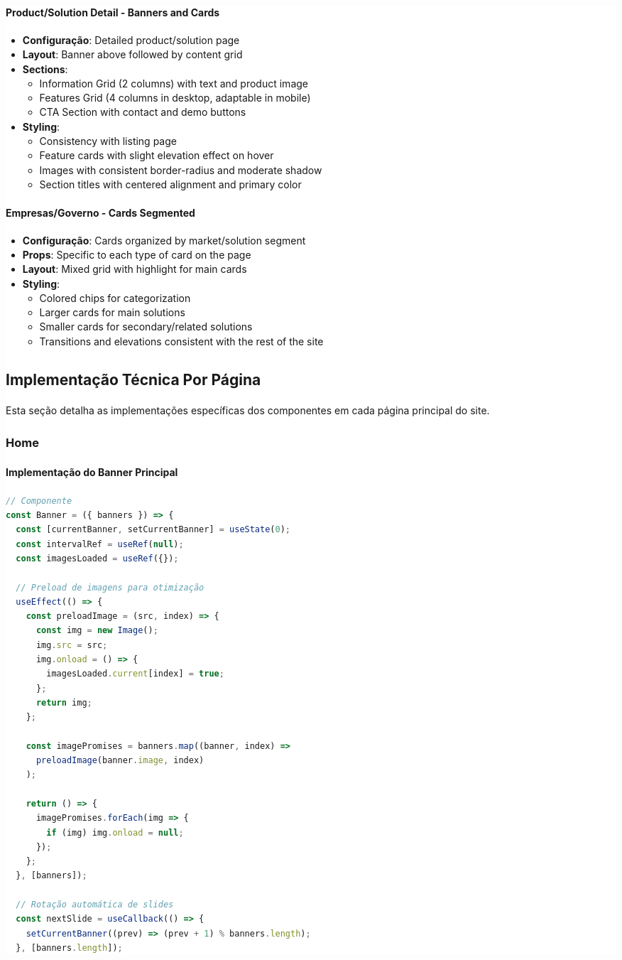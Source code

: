#### Product/Solution Detail - Banners and Cards
- **Configuração**: Detailed product/solution page
- **Layout**: Banner above followed by content grid
- **Sections**:
  - Information Grid (2 columns) with text and product image
  - Features Grid (4 columns in desktop, adaptable in mobile)
  - CTA Section with contact and demo buttons
- **Styling**:
  - Consistency with listing page
  - Feature cards with slight elevation effect on hover
  - Images with consistent border-radius and moderate shadow
  - Section titles with centered alignment and primary color

#### Empresas/Governo - Cards Segmented
- **Configuração**: Cards organized by market/solution segment
- **Props**: Specific to each type of card on the page
- **Layout**: Mixed grid with highlight for main cards
- **Styling**:
  - Colored chips for categorization
  - Larger cards for main solutions
  - Smaller cards for secondary/related solutions
  - Transitions and elevations consistent with the rest of the site

## Implementação Técnica Por Página

Esta seção detalha as implementações específicas dos componentes em cada página principal do site.

### Home

#### Implementação do Banner Principal
```javascript
// Componente 
const Banner = ({ banners }) => {
  const [currentBanner, setCurrentBanner] = useState(0);
  const intervalRef = useRef(null);
  const imagesLoaded = useRef({});
  
  // Preload de imagens para otimização
  useEffect(() => {
    const preloadImage = (src, index) => {
      const img = new Image();
      img.src = src;
      img.onload = () => {
        imagesLoaded.current[index] = true;
      };
      return img;
    };
    
    const imagePromises = banners.map((banner, index) => 
      preloadImage(banner.image, index)
    );
    
    return () => {
      imagePromises.forEach(img => {
        if (img) img.onload = null;
      });
    };
  }, [banners]);

  // Rotação automática de slides
  const nextSlide = useCallback(() => {
    setCurrentBanner((prev) => (prev + 1) % banners.length);
  }, [banners.length]);
```